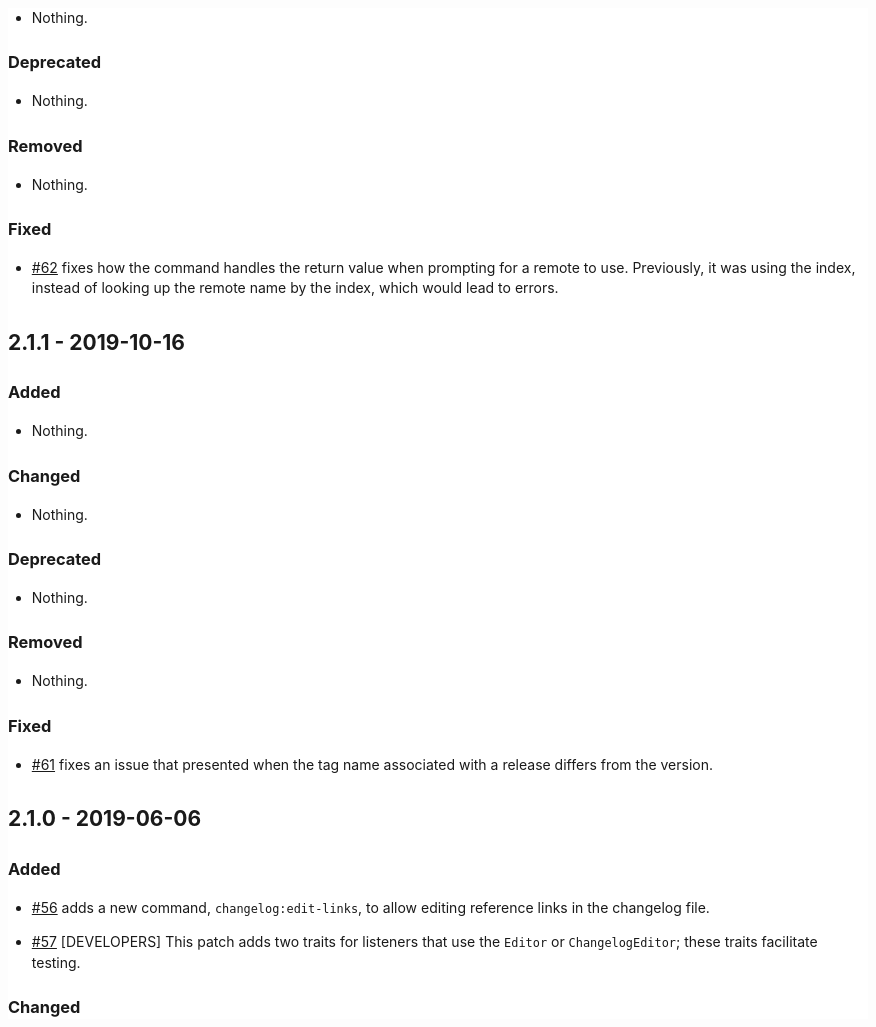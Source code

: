 - Nothing.

### Deprecated

- Nothing.

### Removed

- Nothing.

### Fixed

- [#62](https://github.com/phly/keep-a-changelog/pull/62) fixes how the command handles the return value when prompting for a remote to use. Previously, it was using the index, instead of looking up the remote name by the index, which would lead to errors.

## 2.1.1 - 2019-10-16

### Added

- Nothing.

### Changed

- Nothing.

### Deprecated

- Nothing.

### Removed

- Nothing.

### Fixed

- [#61](https://github.com/phly/keep-a-changelog/pull/61) fixes an issue that presented when the tag name associated with a release differs from the version.

## 2.1.0 - 2019-06-06

### Added

- [#56](https://github.com/phly/keep-a-changelog/pull/56) adds a new command, `changelog:edit-links`, to allow editing reference
  links in the changelog file.

- [#57](https://github.com/phly/keep-a-changelog/pull/57) [DEVELOPERS] This patch adds two traits for listeners that use the
  `Editor` or `ChangelogEditor`; these traits facilitate testing.

### Changed
